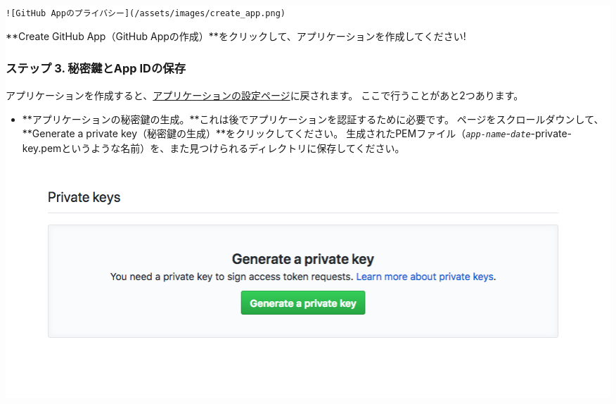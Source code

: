     ![GitHub Appのプライバシー](/assets/images/create_app.png)

**Create GitHub App（GitHub Appの作成）**をクリックして、アプリケーションを作成してください!

### ステップ 3. 秘密鍵とApp IDの保存

アプリケーションを作成すると、[アプリケーションの設定ページ](https://github.com/settings/apps)に戻されます。 ここで行うことがあと2つあります。

* **アプリケーションの秘密鍵の生成。**これは後でアプリケーションを認証するために必要です。 ページをスクロールダウンして、**Generate a private key（秘密鍵の生成）**をクリックしてください。 生成されたPEMファイル（_`app-name`_-_`date`_-private-key.pemというような名前）を、また見つけられるディレクトリに保存してください。

    ![秘密鍵の生成ダイアログ](/assets/images/private_key.png)
